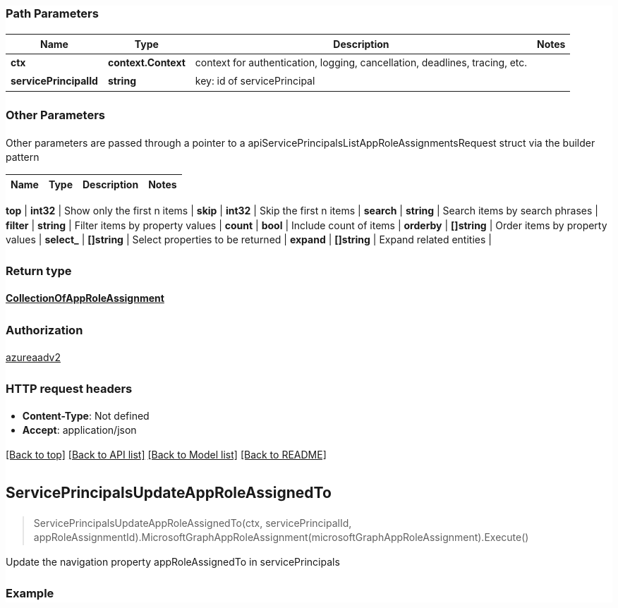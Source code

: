 ### Path Parameters


Name | Type | Description  | Notes
------------- | ------------- | ------------- | -------------
**ctx** | **context.Context** | context for authentication, logging, cancellation, deadlines, tracing, etc.
**servicePrincipalId** | **string** | key: id of servicePrincipal | 

### Other Parameters

Other parameters are passed through a pointer to a apiServicePrincipalsListAppRoleAssignmentsRequest struct via the builder pattern


Name | Type | Description  | Notes
------------- | ------------- | ------------- | -------------

 **top** | **int32** | Show only the first n items | 
 **skip** | **int32** | Skip the first n items | 
 **search** | **string** | Search items by search phrases | 
 **filter** | **string** | Filter items by property values | 
 **count** | **bool** | Include count of items | 
 **orderby** | **[]string** | Order items by property values | 
 **select_** | **[]string** | Select properties to be returned | 
 **expand** | **[]string** | Expand related entities | 

### Return type

[**CollectionOfAppRoleAssignment**](CollectionOfAppRoleAssignment.md)

### Authorization

[azureaadv2](../README.md#azureaadv2)

### HTTP request headers

- **Content-Type**: Not defined
- **Accept**: application/json

[[Back to top]](#) [[Back to API list]](../README.md#documentation-for-api-endpoints)
[[Back to Model list]](../README.md#documentation-for-models)
[[Back to README]](../README.md)


## ServicePrincipalsUpdateAppRoleAssignedTo

> ServicePrincipalsUpdateAppRoleAssignedTo(ctx, servicePrincipalId, appRoleAssignmentId).MicrosoftGraphAppRoleAssignment(microsoftGraphAppRoleAssignment).Execute()

Update the navigation property appRoleAssignedTo in servicePrincipals



### Example

